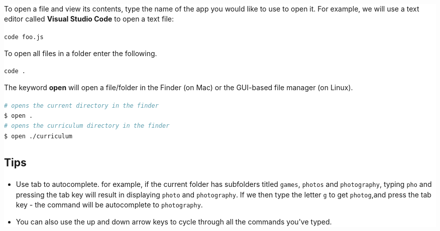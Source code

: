 To open a file and view its contents, type the name of the app you would like to use to open it. For example, we will use a text editor called **Visual Studio Code** to open a text file:

```bash
code foo.js
```

To open all files in a folder enter the following.

```bash
code .
```

The keyword **open** will open a file/folder in the Finder (on Mac) or the GUI-based file manager (on Linux).

```bash
# opens the current directory in the finder
$ open .
# opens the curriculum directory in the finder
$ open ./curriculum
```

## Tips

- Use tab to autocomplete. for example, if the current folder has subfolders titled `games`, `photos` and `photography`, typing `pho` and pressing the tab key will result in displaying `photo` and `photography`. If we then type the letter `g` to get `photog`,and press the tab key - the command will be autocomplete to `photography`.

- You can also use the up and down arrow keys to cycle through all the commands you've typed.
